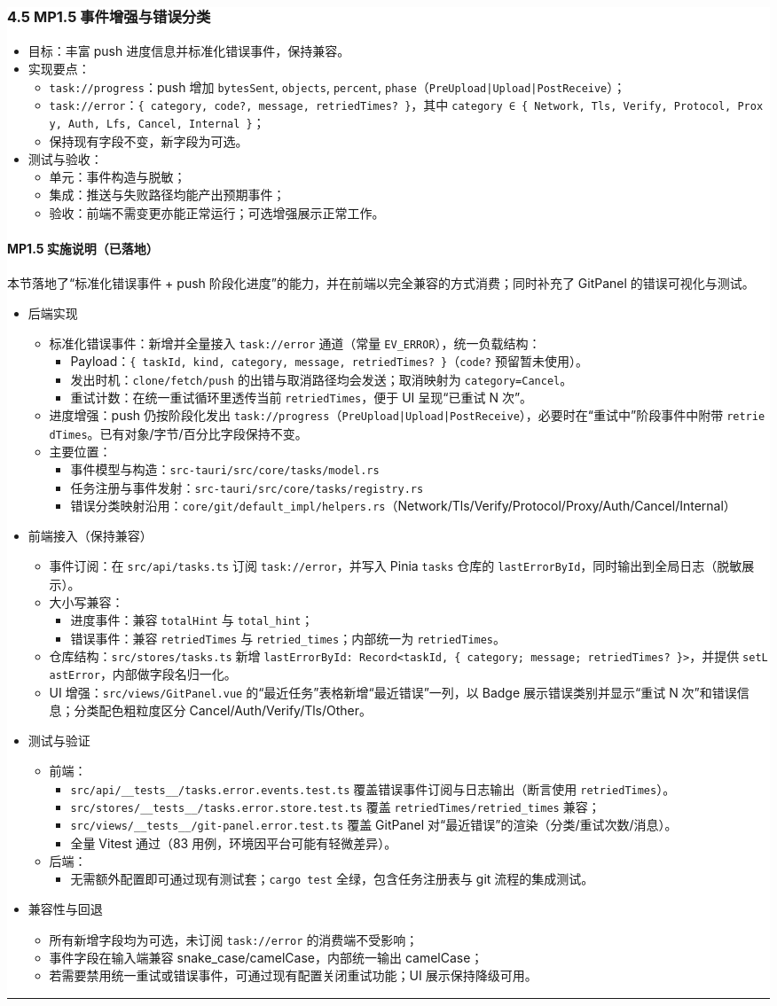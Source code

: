 ### 4.5 MP1.5 事件增强与错误分类

- 目标：丰富 push 进度信息并标准化错误事件，保持兼容。
- 实现要点：
  - `task://progress`：push 增加 `bytesSent`, `objects`, `percent`, `phase`（`PreUpload|Upload|PostReceive`）；
  - `task://error`：`{ category, code?, message, retriedTimes? }`，其中 `category ∈ { Network, Tls, Verify, Protocol, Proxy, Auth, Lfs, Cancel, Internal }`；
  - 保持现有字段不变，新字段为可选。
- 测试与验收：
  - 单元：事件构造与脱敏；
  - 集成：推送与失败路径均能产出预期事件；
  - 验收：前端不需变更亦能正常运行；可选增强展示正常工作。

#### MP1.5 实施说明（已落地）

本节落地了“标准化错误事件 + push 阶段化进度”的能力，并在前端以完全兼容的方式消费；同时补充了 GitPanel 的错误可视化与测试。

- 后端实现
  - 标准化错误事件：新增并全量接入 `task://error` 通道（常量 `EV_ERROR`），统一负载结构：
    - Payload：`{ taskId, kind, category, message, retriedTimes? }`（`code?` 预留暂未使用）。
    - 发出时机：`clone/fetch/push` 的出错与取消路径均会发送；取消映射为 `category=Cancel`。
    - 重试计数：在统一重试循环里透传当前 `retriedTimes`，便于 UI 呈现“已重试 N 次”。
  - 进度增强：push 仍按阶段化发出 `task://progress`（`PreUpload|Upload|PostReceive`），必要时在“重试中”阶段事件中附带 `retriedTimes`。已有对象/字节/百分比字段保持不变。
  - 主要位置：
    - 事件模型与构造：`src-tauri/src/core/tasks/model.rs`
    - 任务注册与事件发射：`src-tauri/src/core/tasks/registry.rs`
    - 错误分类映射沿用：`core/git/default_impl/helpers.rs`（Network/Tls/Verify/Protocol/Proxy/Auth/Cancel/Internal）

- 前端接入（保持兼容）
  - 事件订阅：在 `src/api/tasks.ts` 订阅 `task://error`，并写入 Pinia `tasks` 仓库的 `lastErrorById`，同时输出到全局日志（脱敏展示）。
  - 大小写兼容：
    - 进度事件：兼容 `totalHint` 与 `total_hint`；
    - 错误事件：兼容 `retriedTimes` 与 `retried_times`；内部统一为 `retriedTimes`。
  - 仓库结构：`src/stores/tasks.ts` 新增 `lastErrorById: Record<taskId, { category; message; retriedTimes? }>`，并提供 `setLastError`，内部做字段名归一化。
  - UI 增强：`src/views/GitPanel.vue` 的“最近任务”表格新增“最近错误”一列，以 Badge 展示错误类别并显示“重试 N 次”和错误信息；分类配色粗粒度区分 Cancel/Auth/Verify/Tls/Other。

- 测试与验证
  - 前端：
    - `src/api/__tests__/tasks.error.events.test.ts` 覆盖错误事件订阅与日志输出（断言使用 `retriedTimes`）。
    - `src/stores/__tests__/tasks.error.store.test.ts` 覆盖 `retriedTimes/retried_times` 兼容；
    - `src/views/__tests__/git-panel.error.test.ts` 覆盖 GitPanel 对“最近错误”的渲染（分类/重试次数/消息）。
    - 全量 Vitest 通过（83 用例，环境因平台可能有轻微差异）。
  - 后端：
    - 无需额外配置即可通过现有测试套；`cargo test` 全绿，包含任务注册表与 git 流程的集成测试。

- 兼容性与回退
  - 所有新增字段均为可选，未订阅 `task://error` 的消费端不受影响；
  - 事件字段在输入端兼容 snake_case/camelCase，内部统一输出 camelCase；
  - 若需要禁用统一重试或错误事件，可通过现有配置关闭重试功能；UI 展示保持降级可用。

---